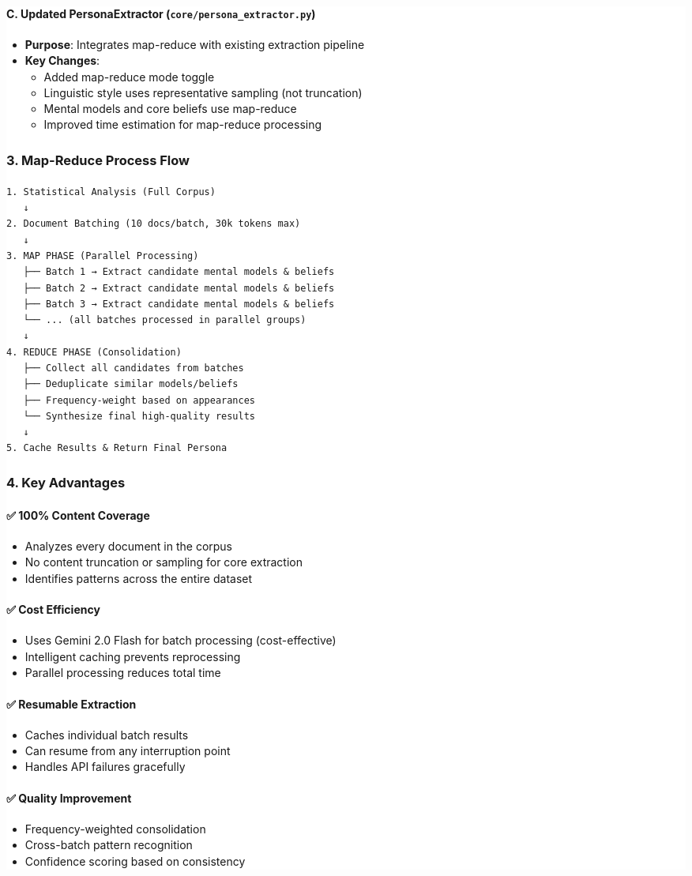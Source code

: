 #### C. Updated PersonaExtractor (`core/persona_extractor.py`)
- **Purpose**: Integrates map-reduce with existing extraction pipeline
- **Key Changes**:
  - Added map-reduce mode toggle
  - Linguistic style uses representative sampling (not truncation)
  - Mental models and core beliefs use map-reduce
  - Improved time estimation for map-reduce processing

### 3. Map-Reduce Process Flow

```
1. Statistical Analysis (Full Corpus)
   ↓
2. Document Batching (10 docs/batch, 30k tokens max)
   ↓
3. MAP PHASE (Parallel Processing)
   ├── Batch 1 → Extract candidate mental models & beliefs
   ├── Batch 2 → Extract candidate mental models & beliefs  
   ├── Batch 3 → Extract candidate mental models & beliefs
   └── ... (all batches processed in parallel groups)
   ↓
4. REDUCE PHASE (Consolidation)
   ├── Collect all candidates from batches
   ├── Deduplicate similar models/beliefs
   ├── Frequency-weight based on appearances
   └── Synthesize final high-quality results
   ↓
5. Cache Results & Return Final Persona
```

### 4. Key Advantages

#### ✅ **100% Content Coverage**
- Analyzes every document in the corpus
- No content truncation or sampling for core extraction
- Identifies patterns across the entire dataset

#### ✅ **Cost Efficiency**
- Uses Gemini 2.0 Flash for batch processing (cost-effective)
- Intelligent caching prevents reprocessing
- Parallel processing reduces total time

#### ✅ **Resumable Extraction**
- Caches individual batch results
- Can resume from any interruption point
- Handles API failures gracefully

#### ✅ **Quality Improvement**
- Frequency-weighted consolidation
- Cross-batch pattern recognition
- Confidence scoring based on consistency
